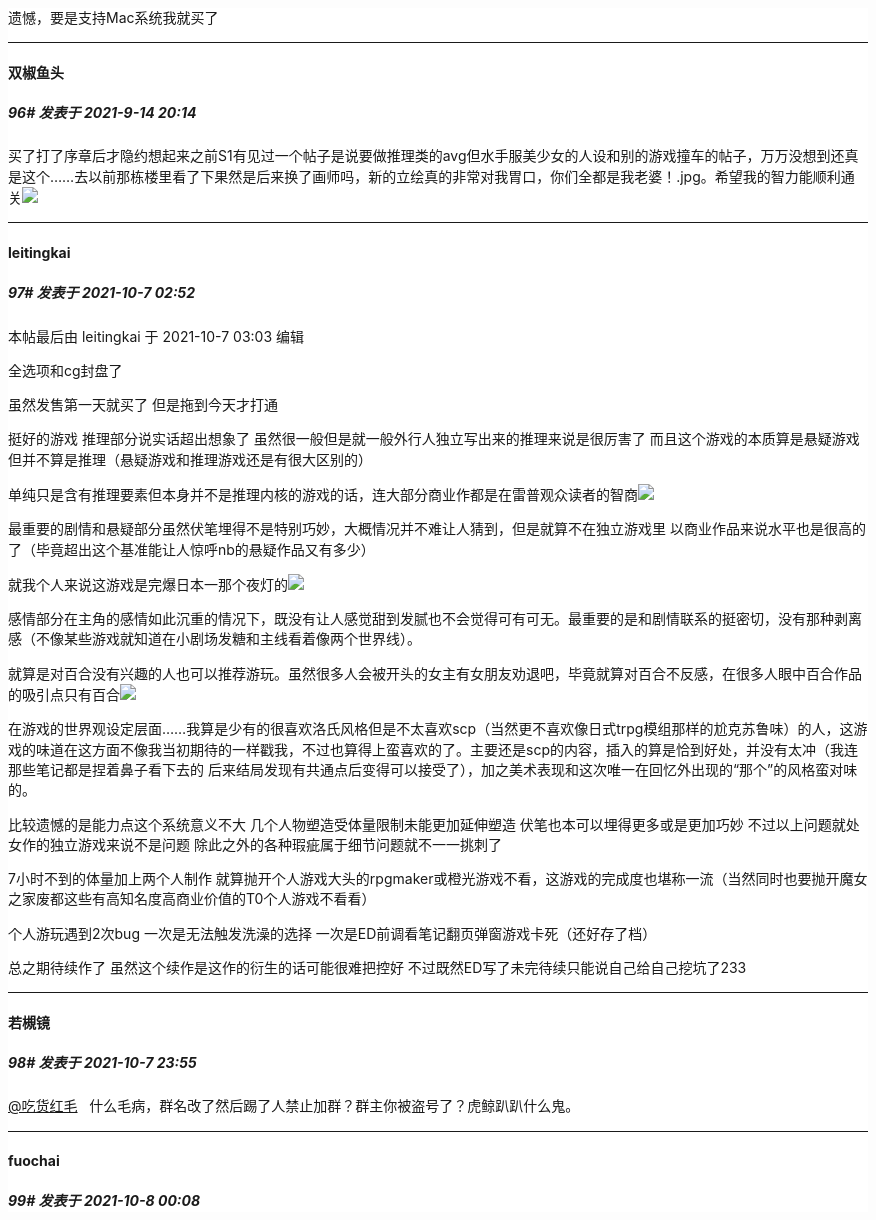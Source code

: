 遗憾，要是支持Mac系统我就买了

*****

####  双椒鱼头  
##### 96#       发表于 2021-9-14 20:14

买了打了序章后才隐约想起来之前S1有见过一个帖子是说要做推理类的avg但水手服美少女的人设和别的游戏撞车的帖子，万万没想到还真是这个……去以前那栋楼里看了下果然是后来换了画师吗，新的立绘真的非常对我胃口，你们全都是我老婆！.jpg。希望我的智力能顺利通关<img src="https://static.saraba1st.com/image/smiley/face2017/018.png" referrerpolicy="no-referrer">

*****

####  leitingkai  
##### 97#       发表于 2021-10-7 02:52

 本帖最后由 leitingkai 于 2021-10-7 03:03 编辑 

全选项和cg封盘了

虽然发售第一天就买了 但是拖到今天才打通

挺好的游戏 推理部分说实话超出想象了 虽然很一般但是就一般外行人独立写出来的推理来说是很厉害了 而且这个游戏的本质算是悬疑游戏但并不算是推理（悬疑游戏和推理游戏还是有很大区别的）

单纯只是含有推理要素但本身并不是推理内核的游戏的话，连大部分商业作都是在雷普观众读者的智商<img src="https://static.saraba1st.com/image/smiley/face2017/067.png" referrerpolicy="no-referrer">

最重要的剧情和悬疑部分虽然伏笔埋得不是特别巧妙，大概情况并不难让人猜到，但是就算不在独立游戏里 以商业作品来说水平也是很高的了（毕竟超出这个基准能让人惊呼nb的悬疑作品又有多少）

就我个人来说这游戏是完爆日本一那个夜灯的<img src="https://static.saraba1st.com/image/smiley/face2017/067.png" referrerpolicy="no-referrer">

感情部分在主角的感情如此沉重的情况下，既没有让人感觉甜到发腻也不会觉得可有可无。最重要的是和剧情联系的挺密切，没有那种剥离感（不像某些游戏就知道在小剧场发糖和主线看着像两个世界线）。

就算是对百合没有兴趣的人也可以推荐游玩。虽然很多人会被开头的女主有女朋友劝退吧，毕竟就算对百合不反感，在很多人眼中百合作品的吸引点只有百合<img src="https://static.saraba1st.com/image/smiley/face2017/067.png" referrerpolicy="no-referrer">

在游戏的世界观设定层面……我算是少有的很喜欢洛氏风格但是不太喜欢scp（当然更不喜欢像日式trpg模组那样的尬克苏鲁味）的人，这游戏的味道在这方面不像我当初期待的一样戳我，不过也算得上蛮喜欢的了。主要还是scp的内容，插入的算是恰到好处，并没有太冲（我连那些笔记都是捏着鼻子看下去的 后来结局发现有共通点后变得可以接受了），加之美术表现和这次唯一在回忆外出现的“那个”的风格蛮对味的。

比较遗憾的是能力点这个系统意义不大 几个人物塑造受体量限制未能更加延伸塑造 伏笔也本可以埋得更多或是更加巧妙 不过以上问题就处女作的独立游戏来说不是问题 除此之外的各种瑕疵属于细节问题就不一一挑刺了

7小时不到的体量加上两个人制作 就算抛开个人游戏大头的rpgmaker或橙光游戏不看，这游戏的完成度也堪称一流（当然同时也要抛开魔女之家废都这些有高知名度高商业价值的T0个人游戏不看看）

个人游玩遇到2次bug 一次是无法触发洗澡的选择 一次是ED前调看笔记翻页弹窗游戏卡死（还好存了档）

总之期待续作了 虽然这个续作是这作的衍生的话可能很难把控好 不过既然ED写了未完待续只能说自己给自己挖坑了233

*****

####  若槻镜  
##### 98#       发表于 2021-10-7 23:55

[@吃货红毛](https://bbs.saraba1st.com/2b/home.php?mod=space&amp;uid=385733)   什么毛病，群名改了然后踢了人禁止加群？群主你被盗号了？虎鲸趴趴什么鬼。

*****

####  fuochai  
##### 99#       发表于 2021-10-8 00:08
